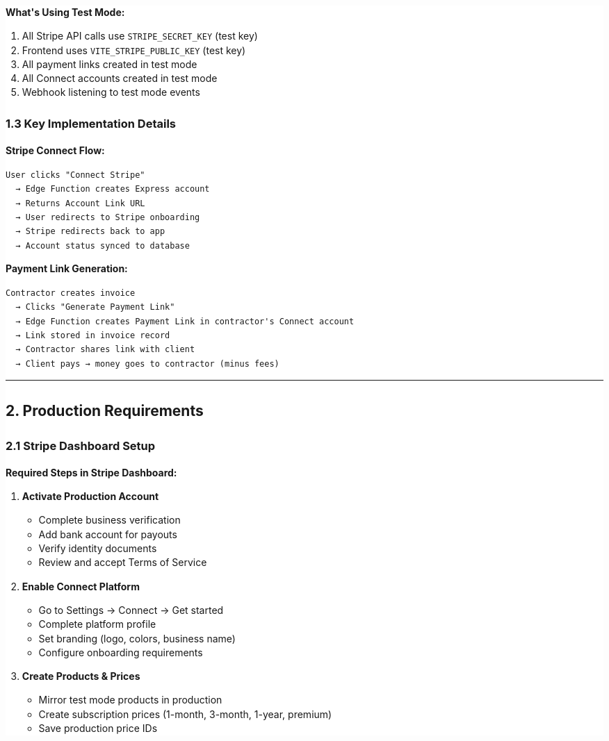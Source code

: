 **What's Using Test Mode:**
1. All Stripe API calls use `STRIPE_SECRET_KEY` (test key)
2. Frontend uses `VITE_STRIPE_PUBLIC_KEY` (test key)
3. All payment links created in test mode
4. All Connect accounts created in test mode
5. Webhook listening to test mode events

### 1.3 Key Implementation Details

**Stripe Connect Flow:**
```
User clicks "Connect Stripe"
  → Edge Function creates Express account
  → Returns Account Link URL
  → User redirects to Stripe onboarding
  → Stripe redirects back to app
  → Account status synced to database
```

**Payment Link Generation:**
```
Contractor creates invoice
  → Clicks "Generate Payment Link"
  → Edge Function creates Payment Link in contractor's Connect account
  → Link stored in invoice record
  → Contractor shares link with client
  → Client pays → money goes to contractor (minus fees)
```

---

## 2. Production Requirements

### 2.1 Stripe Dashboard Setup

**Required Steps in Stripe Dashboard:**

1. **Activate Production Account**
   - Complete business verification
   - Add bank account for payouts
   - Verify identity documents
   - Review and accept Terms of Service

2. **Enable Connect Platform**
   - Go to Settings → Connect → Get started
   - Complete platform profile
   - Set branding (logo, colors, business name)
   - Configure onboarding requirements

3. **Create Products & Prices**
   - Mirror test mode products in production
   - Create subscription prices (1-month, 3-month, 1-year, premium)
   - Save production price IDs
